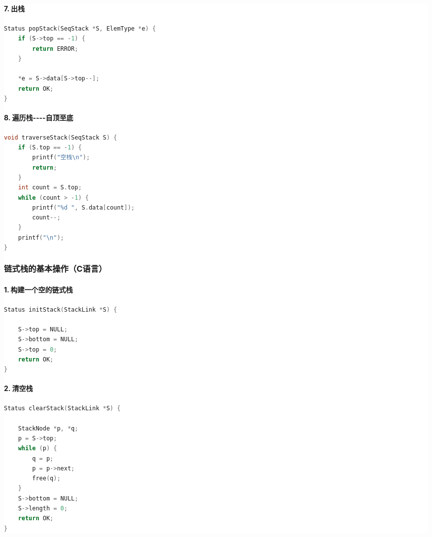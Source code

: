 #### 7. 出栈

```c
Status popStack(SeqStack *S, ElemType *e) {
    if (S->top == -1) {
        return ERROR;
    }
    
    *e = S->data[S->top--];
    return OK;
}
```

#### 8. 遍历栈----自顶至底

```c
void traverseStack(SeqStack S) {
    if (S.top == -1) {
        printf("空栈\n");
        return;
    }
    int count = S.top;
    while (count > -1) {
        printf("%d ", S.data[count]);
        count--;
    }
    printf("\n");
}
```



### 链式栈的基本操作（C语言）

#### 1. 构建一个空的链式栈

```c
Status initStack(StackLink *S) {
    
    S->top = NULL;
    S->bottom = NULL;
    S->top = 0;
    return OK;
}
```

#### 2. 清空栈

```c
Status clearStack(StackLink *S) {
     
    StackNode *p, *q;
    p = S->top;
    while (p) {
        q = p;
        p = p->next;
        free(q);
    }
    S->bottom = NULL;
    S->length = 0;
    return OK;
}
```

